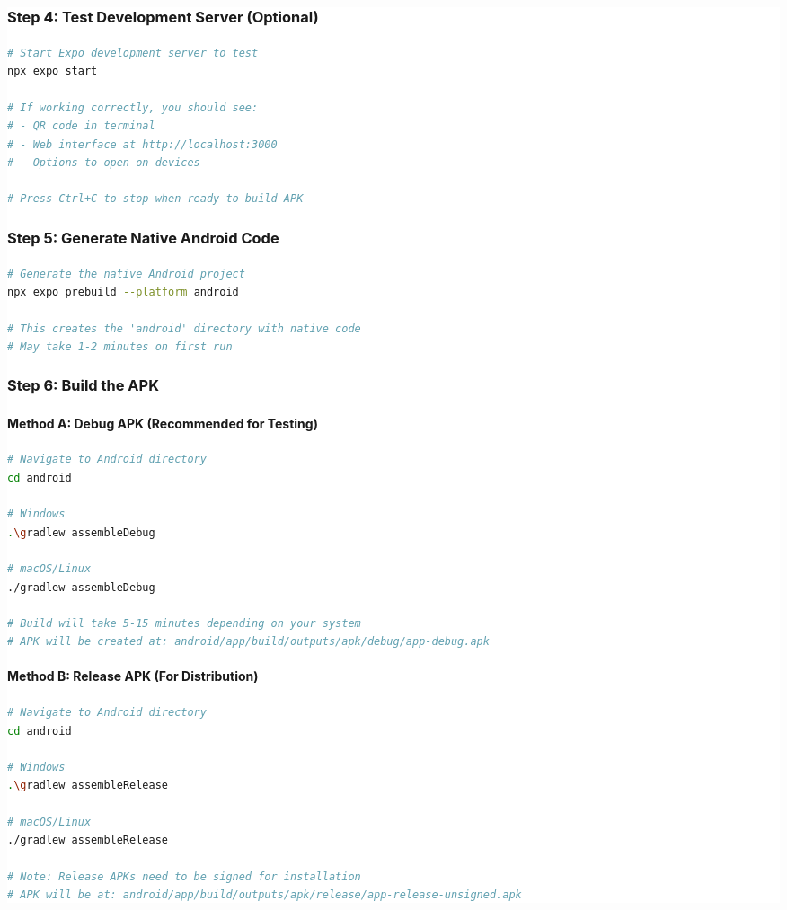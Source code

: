 
### Step 4: Test Development Server (Optional)
```bash
# Start Expo development server to test
npx expo start

# If working correctly, you should see:
# - QR code in terminal
# - Web interface at http://localhost:3000
# - Options to open on devices

# Press Ctrl+C to stop when ready to build APK
```

### Step 5: Generate Native Android Code
```bash
# Generate the native Android project
npx expo prebuild --platform android

# This creates the 'android' directory with native code
# May take 1-2 minutes on first run
```

### Step 6: Build the APK

#### Method A: Debug APK (Recommended for Testing)
```bash
# Navigate to Android directory
cd android

# Windows
.\gradlew assembleDebug

# macOS/Linux
./gradlew assembleDebug

# Build will take 5-15 minutes depending on your system
# APK will be created at: android/app/build/outputs/apk/debug/app-debug.apk
```

#### Method B: Release APK (For Distribution)
```bash
# Navigate to Android directory
cd android

# Windows
.\gradlew assembleRelease

# macOS/Linux  
./gradlew assembleRelease

# Note: Release APKs need to be signed for installation
# APK will be at: android/app/build/outputs/apk/release/app-release-unsigned.apk
```
